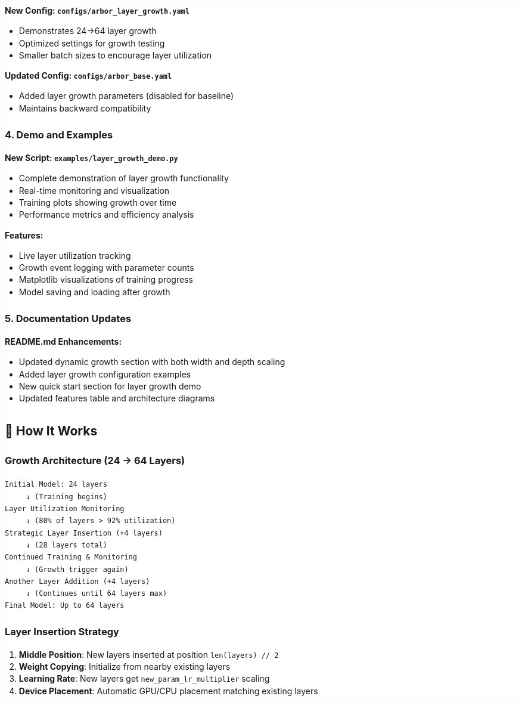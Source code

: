 **New Config: `configs/arbor_layer_growth.yaml`**
- Demonstrates 24→64 layer growth
- Optimized settings for growth testing
- Smaller batch sizes to encourage layer utilization

**Updated Config: `configs/arbor_base.yaml`**
- Added layer growth parameters (disabled for baseline)
- Maintains backward compatibility

### 4. **Demo and Examples**

**New Script: `examples/layer_growth_demo.py`**
- Complete demonstration of layer growth functionality
- Real-time monitoring and visualization
- Training plots showing growth over time
- Performance metrics and efficiency analysis

**Features:**
- Live layer utilization tracking
- Growth event logging with parameter counts
- Matplotlib visualizations of training progress
- Model saving and loading after growth

### 5. **Documentation Updates**

**README.md Enhancements:**
- Updated dynamic growth section with both width and depth scaling
- Added layer growth configuration examples
- New quick start section for layer growth demo
- Updated features table and architecture diagrams

## 🎯 How It Works

### Growth Architecture (24 → 64 Layers)

```
Initial Model: 24 layers
     ↓ (Training begins)
Layer Utilization Monitoring
     ↓ (80% of layers > 92% utilization)
Strategic Layer Insertion (+4 layers)
     ↓ (28 layers total)
Continued Training & Monitoring
     ↓ (Growth trigger again)
Another Layer Addition (+4 layers)
     ↓ (Continues until 64 layers max)
Final Model: Up to 64 layers
```

### Layer Insertion Strategy

1. **Middle Position**: New layers inserted at position `len(layers) // 2`
2. **Weight Copying**: Initialize from nearby existing layers
3. **Learning Rate**: New layers get `new_param_lr_multiplier` scaling
4. **Device Placement**: Automatic GPU/CPU placement matching existing layers
